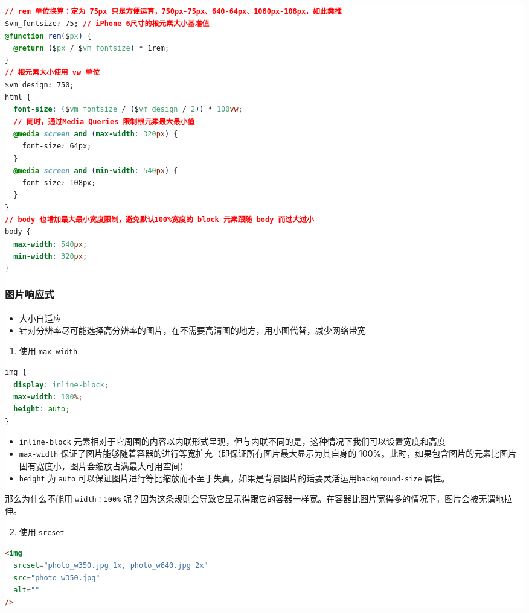 ```css
// rem 单位换算：定为 75px 只是方便运算，750px-75px、640-64px、1080px-108px，如此类推
$vm_fontsize: 75; // iPhone 6尺寸的根元素大小基准值
@function rem($px) {
  @return ($px / $vm_fontsize) * 1rem;
}
// 根元素大小使用 vw 单位
$vm_design: 750;
html {
  font-size: ($vm_fontsize / ($vm_design / 2)) * 100vw;
  // 同时，通过Media Queries 限制根元素最大最小值
  @media screen and (max-width: 320px) {
    font-size: 64px;
  }
  @media screen and (min-width: 540px) {
    font-size: 108px;
  }
}
// body 也增加最大最小宽度限制，避免默认100%宽度的 block 元素跟随 body 而过大过小
body {
  max-width: 540px;
  min-width: 320px;
}
```

### 图片响应式

- 大小自适应
- 针对分辨率尽可能选择高分辨率的图片，在不需要高清图的地方，用小图代替，减少网络带宽

1. 使用 `max-width`

```css
img {
  display: inline-block;
  max-width: 100%;
  height: auto;
}
```

- `inline-block` 元素相对于它周围的内容以内联形式呈现，但与内联不同的是，这种情况下我们可以设置宽度和高度
- `max-width` 保证了图片能够随着容器的进行等宽扩充（即保证所有图片最大显示为其自身的 100%。此时，如果包含图片的元素比图片固有宽度小，图片会缩放占满最大可用空间）
- `height` 为 `auto` 可以保证图片进行等比缩放而不至于失真。如果是背景图片的话要灵活运用`background-size` 属性。

那么为什么不能用 `width：100%` 呢？因为这条规则会导致它显示得跟它的容器一样宽。在容器比图片宽得多的情况下，图片会被无谓地拉伸。

2. 使用 `srcset`

```html
<img
  srcset="photo_w350.jpg 1x, photo_w640.jpg 2x"
  src="photo_w350.jpg"
  alt=""
/>
```
